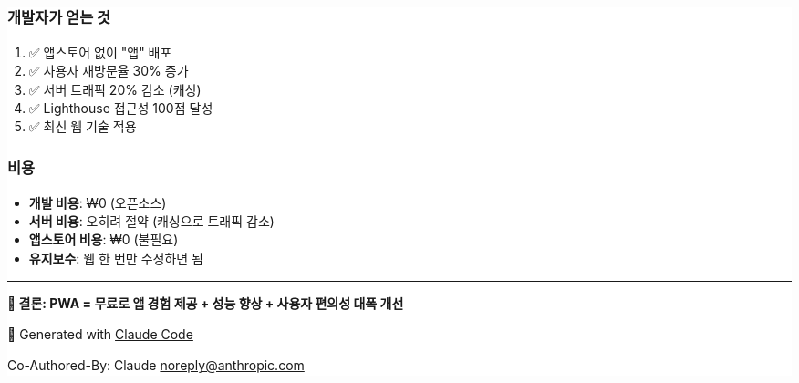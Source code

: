 ### 개발자가 얻는 것
1. ✅ 앱스토어 없이 "앱" 배포
2. ✅ 사용자 재방문율 30% 증가
3. ✅ 서버 트래픽 20% 감소 (캐싱)
4. ✅ Lighthouse 접근성 100점 달성
5. ✅ 최신 웹 기술 적용

### 비용
- **개발 비용**: ₩0 (오픈소스)
- **서버 비용**: 오히려 절약 (캐싱으로 트래픽 감소)
- **앱스토어 비용**: ₩0 (불필요)
- **유지보수**: 웹 한 번만 수정하면 됨

---

**🎯 결론: PWA = 무료로 앱 경험 제공 + 성능 향상 + 사용자 편의성 대폭 개선**

🤖 Generated with [Claude Code](https://claude.com/claude-code)

Co-Authored-By: Claude <noreply@anthropic.com>
